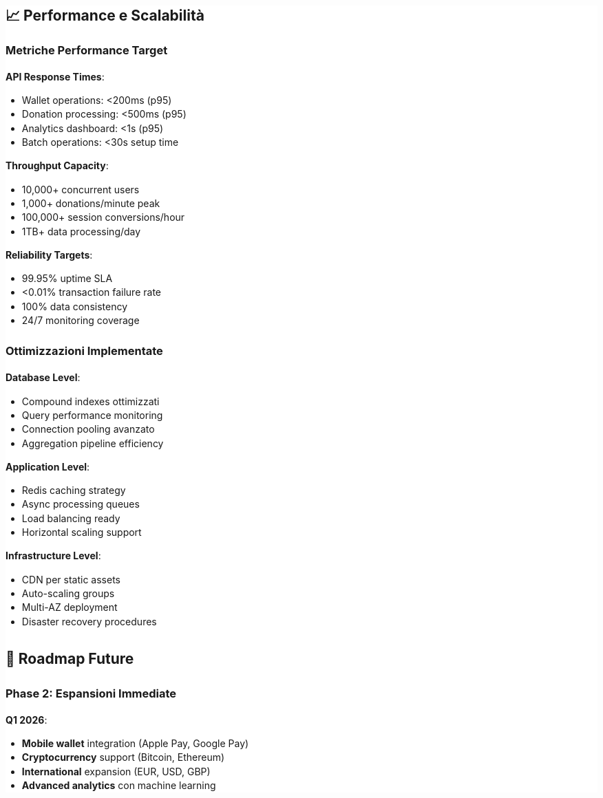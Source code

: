 ## 📈 Performance e Scalabilità

### Metriche Performance Target

**API Response Times**:
- Wallet operations: <200ms (p95)
- Donation processing: <500ms (p95)
- Analytics dashboard: <1s (p95)
- Batch operations: <30s setup time

**Throughput Capacity**:
- 10,000+ concurrent users
- 1,000+ donations/minute peak
- 100,000+ session conversions/hour
- 1TB+ data processing/day

**Reliability Targets**:
- 99.95% uptime SLA
- <0.01% transaction failure rate
- 100% data consistency
- 24/7 monitoring coverage

### Ottimizzazioni Implementate

**Database Level**:
- Compound indexes ottimizzati
- Query performance monitoring
- Connection pooling avanzato
- Aggregation pipeline efficiency

**Application Level**:
- Redis caching strategy
- Async processing queues
- Load balancing ready
- Horizontal scaling support

**Infrastructure Level**:
- CDN per static assets
- Auto-scaling groups
- Multi-AZ deployment
- Disaster recovery procedures

## 🔮 Roadmap Future

### Phase 2: Espansioni Immediate

**Q1 2026**:
- **Mobile wallet** integration (Apple Pay, Google Pay)
- **Cryptocurrency** support (Bitcoin, Ethereum)
- **International** expansion (EUR, USD, GBP)
- **Advanced analytics** con machine learning
